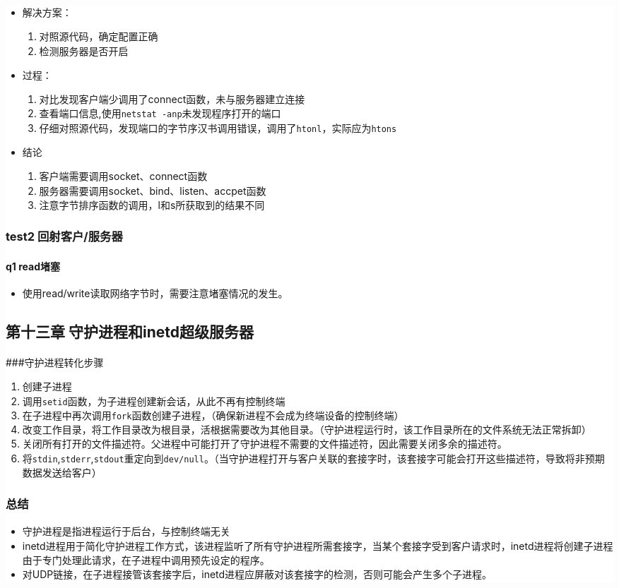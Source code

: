 - 解决方案：
  1. 对照源代码，确定配置正确
  2. 检测服务器是否开启

- 过程：

  1. 对比发现客户端少调用了connect函数，未与服务器建立连接
  2. 查看端口信息,使用`netstat -anp`未发现程序打开的端口
  3. 仔细对照源代码，发现端口的字节序汉书调用错误，调用了`htonl`，实际应为`htons`

- 结论

  1. 客户端需要调用socket、connect函数
  2. 服务器需要调用socket、bind、listen、accpet函数
  3. 注意字节排序函数的调用，l和s所获取到的结果不同


### test2 回射客户/服务器

#### q1 read堵塞

- 使用read/write读取网络字节时，需要注意堵塞情况的发生。
## 第十三章 守护进程和inetd超级服务器
###守护进程转化步骤
1. 创建子进程
2. 调用`setid`函数，为子进程创建新会话，从此不再有控制终端
3. 在子进程中再次调用`fork`函数创建子进程，（确保新进程不会成为终端设备的控制终端）
4. 改变工作目录，将工作目录改为根目录，活根据需要改为其他目录。（守护进程运行时，该工作目录所在的文件系统无法正常拆卸）
5. 关闭所有打开的文件描述符。父进程中可能打开了守护进程不需要的文件描述符，因此需要关闭多余的描述符。
6. 将`stdin`,`stderr`,`stdout`重定向到`dev/null`。（当守护进程打开与客户关联的套接字时，该套接字可能会打开这些描述符，导致将非预期数据发送给客户）
### 总结
- 守护进程是指进程运行于后台，与控制终端无关
- inetd进程用于简化守护进程工作方式，该进程监听了所有守护进程所需套接字，当某个套接字受到客户请求时，inetd进程将创建子进程由于专门处理此请求，在子进程中调用预先设定的程序。
- 对UDP链接，在子进程接管该套接字后，inetd进程应屏蔽对该套接字的检测，否则可能会产生多个子进程。